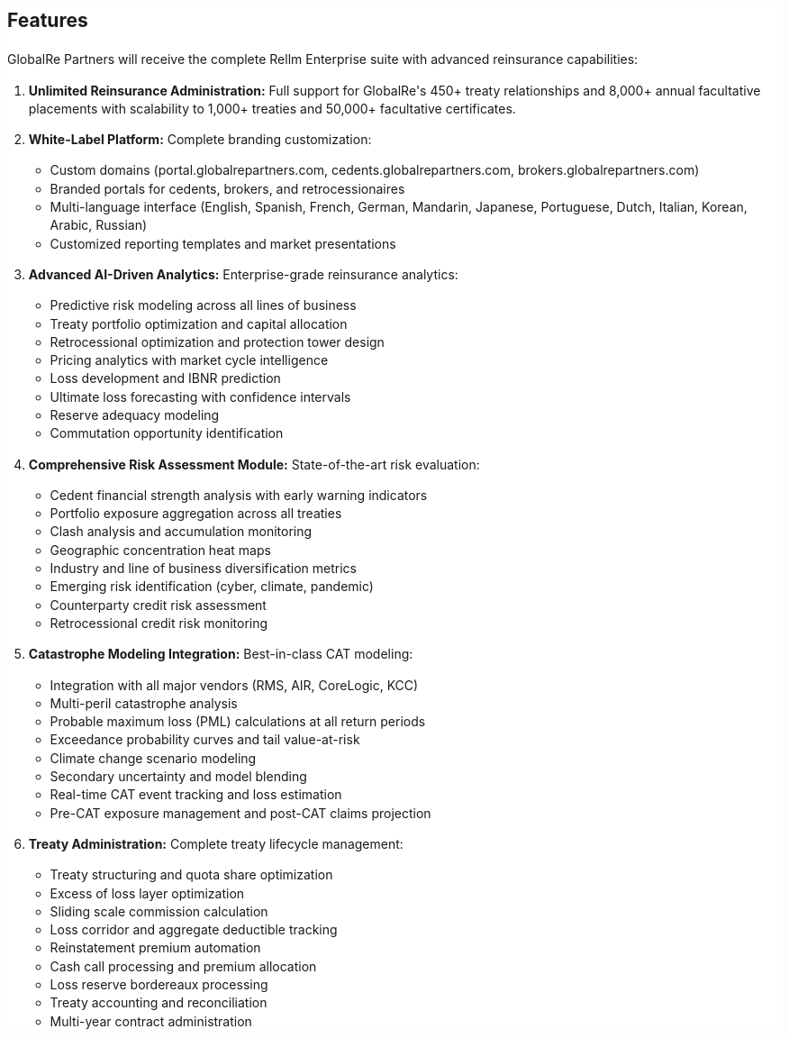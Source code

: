 ## Features

GlobalRe Partners will receive the complete Rellm Enterprise suite with advanced reinsurance capabilities:

1. **Unlimited Reinsurance Administration:** Full support for GlobalRe's 450+ treaty relationships and 8,000+ annual facultative placements with scalability to 1,000+ treaties and 50,000+ facultative certificates.

2. **White-Label Platform:** Complete branding customization:
   - Custom domains (portal.globalrepartners.com, cedents.globalrepartners.com, brokers.globalrepartners.com)
   - Branded portals for cedents, brokers, and retrocessionaires
   - Multi-language interface (English, Spanish, French, German, Mandarin, Japanese, Portuguese, Dutch, Italian, Korean, Arabic, Russian)
   - Customized reporting templates and market presentations

3. **Advanced AI-Driven Analytics:** Enterprise-grade reinsurance analytics:
   - Predictive risk modeling across all lines of business
   - Treaty portfolio optimization and capital allocation
   - Retrocessional optimization and protection tower design
   - Pricing analytics with market cycle intelligence
   - Loss development and IBNR prediction
   - Ultimate loss forecasting with confidence intervals
   - Reserve adequacy modeling
   - Commutation opportunity identification

4. **Comprehensive Risk Assessment Module:** State-of-the-art risk evaluation:
   - Cedent financial strength analysis with early warning indicators
   - Portfolio exposure aggregation across all treaties
   - Clash analysis and accumulation monitoring
   - Geographic concentration heat maps
   - Industry and line of business diversification metrics
   - Emerging risk identification (cyber, climate, pandemic)
   - Counterparty credit risk assessment
   - Retrocessional credit risk monitoring

5. **Catastrophe Modeling Integration:** Best-in-class CAT modeling:
   - Integration with all major vendors (RMS, AIR, CoreLogic, KCC)
   - Multi-peril catastrophe analysis
   - Probable maximum loss (PML) calculations at all return periods
   - Exceedance probability curves and tail value-at-risk
   - Climate change scenario modeling
   - Secondary uncertainty and model blending
   - Real-time CAT event tracking and loss estimation
   - Pre-CAT exposure management and post-CAT claims projection

6. **Treaty Administration:** Complete treaty lifecycle management:
   - Treaty structuring and quota share optimization
   - Excess of loss layer optimization
   - Sliding scale commission calculation
   - Loss corridor and aggregate deductible tracking
   - Reinstatement premium automation
   - Cash call processing and premium allocation
   - Loss reserve bordereaux processing
   - Treaty accounting and reconciliation
   - Multi-year contract administration
